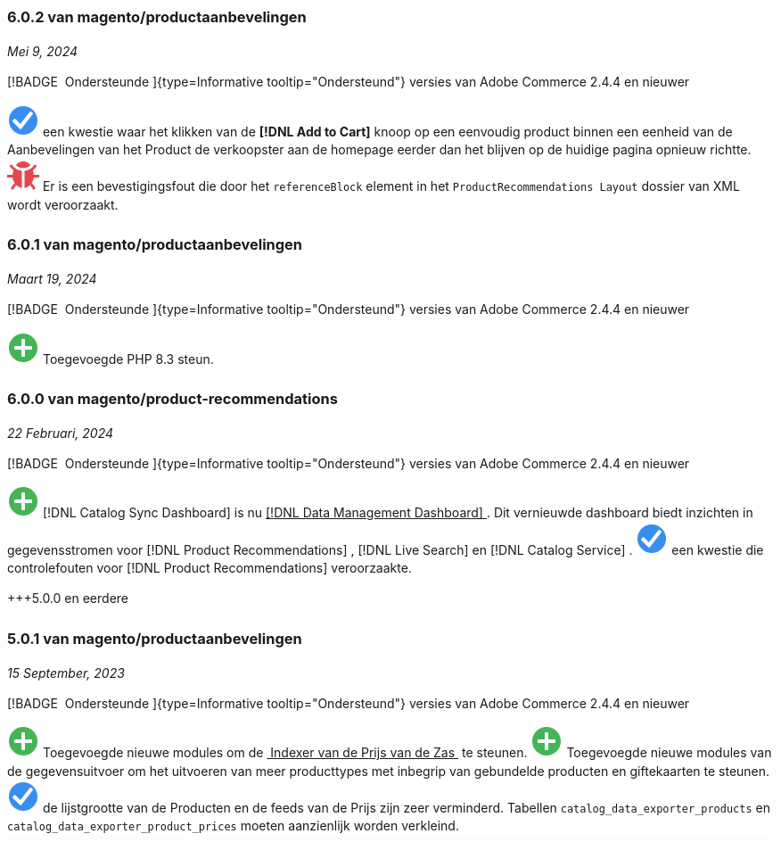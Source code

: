 ### 6.0.2 van magento/productaanbevelingen

_Mei 9, 2024_

[!BADGE &#x200B; Ondersteunde &#x200B;]{type=Informative tooltip="Ondersteund"} versies van Adobe Commerce 2.4.4 en nieuwer

![&#x200B; beval &#x200B;](../assets/fix.svg) een kwestie waar het klikken van de **[!DNL Add to Cart]** knoop op een eenvoudig product binnen een eenheid van de Aanbevelingen van het Product de verkoopster aan de homepage eerder dan het blijven op de huidige pagina opnieuw richtte.
![&#x200B; Bug &#x200B;](../assets/bug.svg) Er is een bevestigingsfout die door het `referenceBlock` element in het `ProductRecommendations Layout` dossier van XML wordt veroorzaakt.

### 6.0.1 van magento/productaanbevelingen

_Maart 19, 2024_

[!BADGE &#x200B; Ondersteunde &#x200B;]{type=Informative tooltip="Ondersteund"} versies van Adobe Commerce 2.4.4 en nieuwer

![&#x200B; Nieuwe &#x200B;](../assets/new.svg) Toegevoegde PHP 8.3 steun.

### 6.0.0 van magento/product-recommendations

_22 Februari, 2024_

[!BADGE &#x200B; Ondersteunde &#x200B;]{type=Informative tooltip="Ondersteund"} versies van Adobe Commerce 2.4.4 en nieuwer

![&#x200B; Nieuw &#x200B;](../assets/new.svg) [!DNL Catalog Sync Dashboard] is nu [[!DNL Data Management Dashboard] &#x200B;](https://experienceleague.adobe.com/en/docs/commerce-admin/systems/data-transfer/data-dashboard). Dit vernieuwde dashboard biedt inzichten in gegevensstromen voor [!DNL Product Recommendations] , [!DNL Live Search] en [!DNL Catalog Service] .
![&#x200B; bevestig &#x200B;](../assets/fix.svg) een kwestie die controlefouten voor [!DNL Product Recommendations] veroorzaakte.

+++5.0.0 en eerdere

### 5.0.1 van magento/productaanbevelingen

_15 September, 2023_

[!BADGE &#x200B; Ondersteunde &#x200B;]{type=Informative tooltip="Ondersteund"} versies van Adobe Commerce 2.4.4 en nieuwer

![&#x200B; Nieuwe &#x200B;](../assets/new.svg) Toegevoegde nieuwe modules om de [&#x200B; Indexer van de Prijs van de Zas &#x200B;](../price-index/price-indexing.md) te steunen.
![&#x200B; Nieuwe &#x200B;](../assets/new.svg) Toegevoegde nieuwe modules van de gegevensuitvoer om het uitvoeren van meer producttypes met inbegrip van gebundelde producten en giftekaarten te steunen.
![&#x200B; Repareer &#x200B;](../assets/fix.svg) de lijstgrootte van de Producten en de feeds van de Prijs zijn zeer verminderd. Tabellen `catalog_data_exporter_products` en `catalog_data_exporter_product_prices` moeten aanzienlijk worden verkleind.
